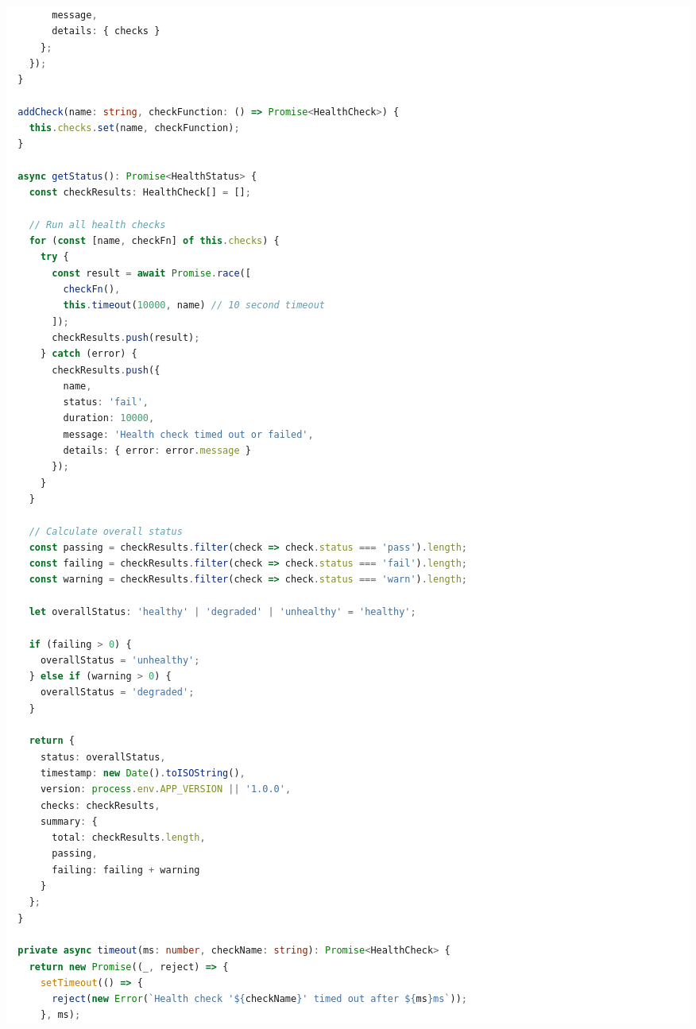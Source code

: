 ```typescript
        message,
        details: { checks }
      };
    });
  }
  
  addCheck(name: string, checkFunction: () => Promise<HealthCheck>) {
    this.checks.set(name, checkFunction);
  }
  
  async getStatus(): Promise<HealthStatus> {
    const checkResults: HealthCheck[] = [];
    
    // Run all health checks
    for (const [name, checkFn] of this.checks) {
      try {
        const result = await Promise.race([
          checkFn(),
          this.timeout(10000, name) // 10 second timeout
        ]);
        checkResults.push(result);
      } catch (error) {
        checkResults.push({
          name,
          status: 'fail',
          duration: 10000,
          message: 'Health check timed out or failed',
          details: { error: error.message }
        });
      }
    }
    
    // Calculate overall status
    const passing = checkResults.filter(check => check.status === 'pass').length;
    const failing = checkResults.filter(check => check.status === 'fail').length;
    const warning = checkResults.filter(check => check.status === 'warn').length;
    
    let overallStatus: 'healthy' | 'degraded' | 'unhealthy' = 'healthy';
    
    if (failing > 0) {
      overallStatus = 'unhealthy';
    } else if (warning > 0) {
      overallStatus = 'degraded';
    }
    
    return {
      status: overallStatus,
      timestamp: new Date().toISOString(),
      version: process.env.APP_VERSION || '1.0.0',
      checks: checkResults,
      summary: {
        total: checkResults.length,
        passing,
        failing: failing + warning
      }
    };
  }
  
  private async timeout(ms: number, checkName: string): Promise<HealthCheck> {
    return new Promise((_, reject) => {
      setTimeout(() => {
        reject(new Error(`Health check '${checkName}' timed out after ${ms}ms`));
      }, ms);
```
